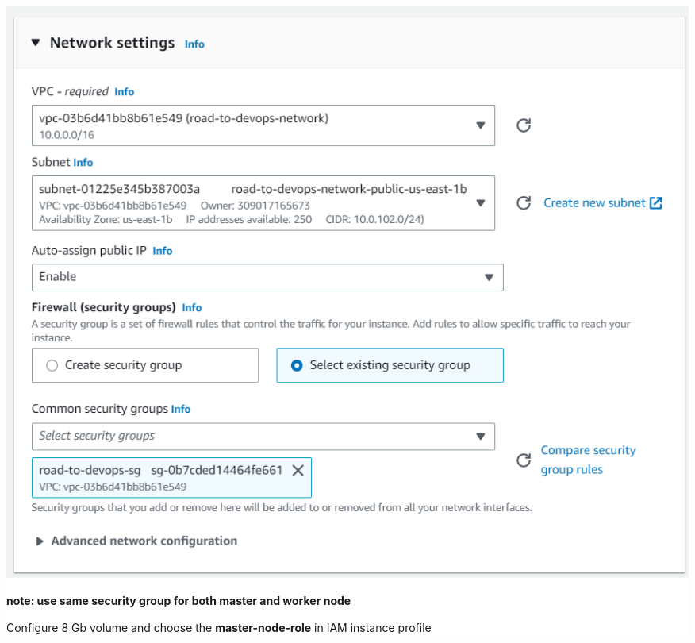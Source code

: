 ![](Images/a24.png)

**note: use same security group for both master and worker node**

Configure 8 Gb volume and choose the **master-node-role** in IAM instance profile 
